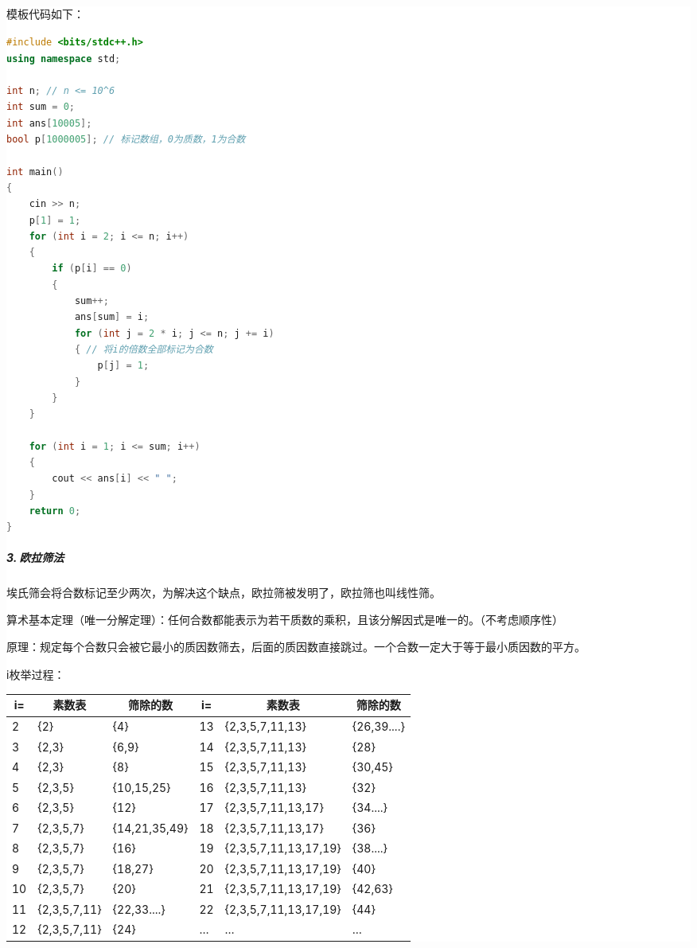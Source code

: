 模板代码如下：

```c++
#include <bits/stdc++.h>
using namespace std;

int n; // n <= 10^6
int sum = 0;
int ans[10005];
bool p[1000005]; // 标记数组，0为质数，1为合数

int main()
{
    cin >> n;
    p[1] = 1;
    for (int i = 2; i <= n; i++)
    {
        if (p[i] == 0)
        {
            sum++;
            ans[sum] = i;
            for (int j = 2 * i; j <= n; j += i)
            { // 将i的倍数全部标记为合数
                p[j] = 1;
            }
        }
    }

    for (int i = 1; i <= sum; i++)
    {
        cout << ans[i] << " ";
    }
    return 0;
}
```

##### 3. 欧拉筛法

埃氏筛会将合数标记至少两次，为解决这个缺点，欧拉筛被发明了，欧拉筛也叫线性筛。

算术基本定理（唯一分解定理）：任何合数都能表示为若干质数的乘积，且该分解因式是唯一的。（不考虑顺序性）

原理：规定每个合数只会被它最小的质因数筛去，后面的质因数直接跳过。一个合数一定大于等于最小质因数的平方。

i枚举过程：

| i=   | 素数表       | 筛除的数      | i=   | 素数表                | 筛除的数    |
| ---- | ------------ | ------------- | ---- | --------------------- | ----------- |
| 2    | {2}          | {4}           | 13   | {2,3,5,7,11,13}       | {26,39....} |
| 3    | {2,3}        | {6,9}         | 14   | {2,3,5,7,11,13}       | {28}        |
| 4    | {2,3}        | {8}           | 15   | {2,3,5,7,11,13}       | {30,45}     |
| 5    | {2,3,5}      | {10,15,25}    | 16   | {2,3,5,7,11,13}       | {32}        |
| 6    | {2,3,5}      | {12}          | 17   | {2,3,5,7,11,13,17}    | {34....}    |
| 7    | {2,3,5,7}    | {14,21,35,49} | 18   | {2,3,5,7,11,13,17}    | {36}        |
| 8    | {2,3,5,7}    | {16}          | 19   | {2,3,5,7,11,13,17,19} | {38....}    |
| 9    | {2,3,5,7}    | {18,27}       | 20   | {2,3,5,7,11,13,17,19} | {40}        |
| 10   | {2,3,5,7}    | {20}          | 21   | {2,3,5,7,11,13,17,19} | {42,63}     |
| 11   | {2,3,5,7,11} | {22,33....}   | 22   | {2,3,5,7,11,13,17,19} | {44}        |
| 12   | {2,3,5,7,11} | {24}          | …    | …                     | …           |
